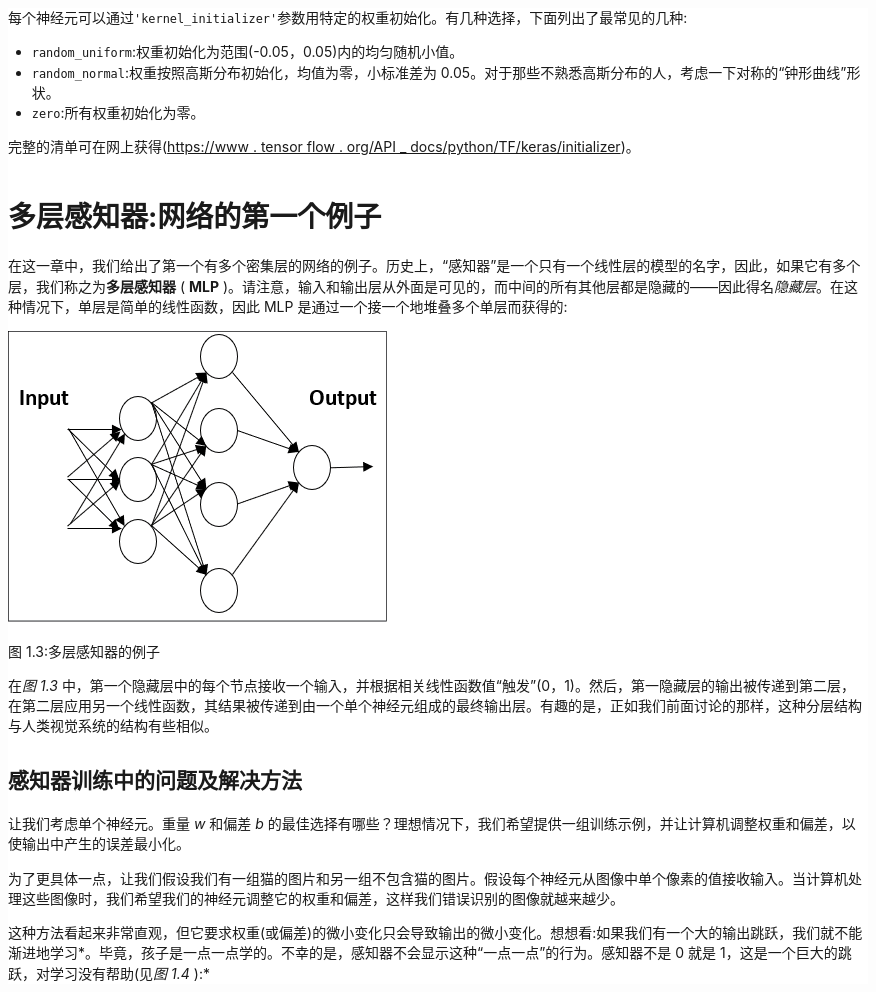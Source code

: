 每个神经元可以通过`'kernel_initializer'`参数用特定的权重初始化。有几种选择，下面列出了最常见的几种:

*   `random_uniform`:权重初始化为范围(-0.05，0.05)内的均匀随机小值。
*   `random_normal`:权重按照高斯分布初始化，均值为零，小标准差为 0.05。对于那些不熟悉高斯分布的人，考虑一下对称的“钟形曲线”形状。
*   `zero`:所有权重初始化为零。

完整的清单可在网上获得([https://www . tensor flow . org/API _ docs/python/TF/keras/initializer](https://www.tensorflow.org/api_docs/python/tf/keras/initializers))。

# 多层感知器:网络的第一个例子

在这一章中，我们给出了第一个有多个密集层的网络的例子。历史上，“感知器”是一个只有一个线性层的模型的名字，因此，如果它有多个层，我们称之为**多层感知器** ( **MLP** )。请注意，输入和输出层从外面是可见的，而中间的所有其他层都是隐藏的——因此得名*隐藏层*。在这种情况下，单层是简单的线性函数，因此 MLP 是通过一个接一个地堆叠多个单层而获得的:

![Diagram  Description automatically generated](img/Image5021.png)

图 1.3:多层感知器的例子

在*图 1.3* 中，第一个隐藏层中的每个节点接收一个输入，并根据相关线性函数值“触发”(0，1)。然后，第一隐藏层的输出被传递到第二层，在第二层应用另一个线性函数，其结果被传递到由一个单个神经元组成的最终输出层。有趣的是，正如我们前面讨论的那样，这种分层结构与人类视觉系统的结构有些相似。

## 感知器训练中的问题及解决方法

让我们考虑单个神经元。重量 *w* 和偏差 *b* 的最佳选择有哪些？理想情况下，我们希望提供一组训练示例，并让计算机调整权重和偏差，以使输出中产生的误差最小化。

为了更具体一点，让我们假设我们有一组猫的图片和另一组不包含猫的图片。假设每个神经元从图像中单个像素的值接收输入。当计算机处理这些图像时，我们希望我们的神经元调整它的权重和偏差，这样我们错误识别的图像就越来越少。

这种方法看起来非常直观，但它要求权重(或偏差)的微小变化只会导致输出的微小变化。想想看:如果我们有一个大的输出跳跃，我们就不能渐进地学习*。毕竟，孩子是一点一点学的。不幸的是，感知器不会显示这种“一点一点”的行为。感知器不是 0 就是 1，这是一个巨大的跳跃，对学习没有帮助(见*图 1.4* ):*
